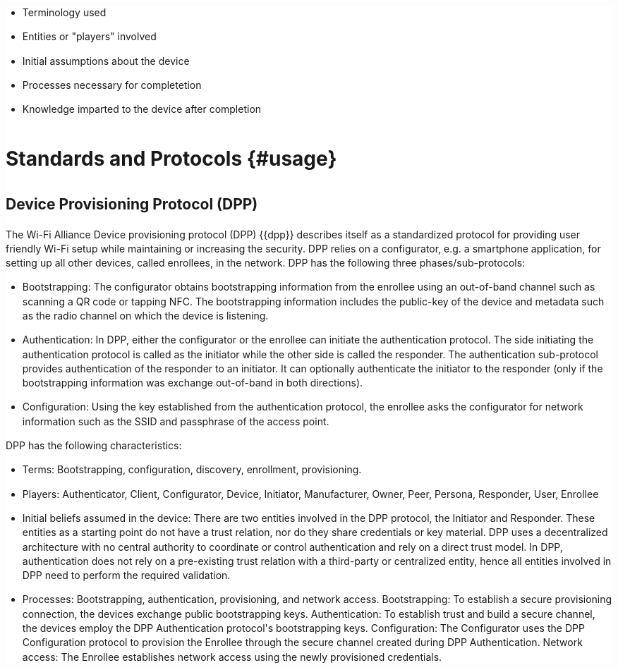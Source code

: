 * Terminology used

* Entities or "players" involved

* Initial assumptions about the device

* Processes necessary for completetion

* Knowledge imparted to the device after completion




# Standards and Protocols {#usage}



## Device Provisioning Protocol (DPP)

The Wi-Fi Alliance Device provisioning protocol (DPP) {{dpp}} describes itself as a standardized protocol for providing user friendly Wi-Fi setup while maintaining or increasing the security. DPP relies on a configurator, e.g. a smartphone application, for setting up all other devices, called enrollees, in the network. DPP has the following three phases/sub-protocols:

* Bootstrapping: The configurator obtains bootstrapping information from the enrollee using an out-of-band channel such as scanning a QR code or tapping NFC. The bootstrapping information includes the public-key of the device and metadata such as the radio channel on which the device is listening.

* Authentication: In DPP, either the configurator or the enrollee can initiate the authentication protocol. The side initiating the authentication protocol is called as the initiator while the other side is called the responder. The authentication sub-protocol provides authentication of the responder to an initiator. It can optionally authenticate the initiator to the responder (only if the bootstrapping information was exchange out-of-band in both directions).

* Configuration: Using the key established from the authentication protocol, the enrollee asks the configurator for network information such as the SSID and passphrase of the access point.

DPP has the following characteristics:

  * Terms: Bootstrapping, configuration, discovery, enrollment, provisioning.
  * Players: Authenticator, Client, Configurator, Device, Initiator, Manufacturer, Owner, Peer, Persona, Responder, User, Enrollee
  * Initial beliefs assumed in the device: There are two entities involved in the DPP protocol, the Initiator and Responder. These entities as a starting point do not have a trust relation, nor do they share credentials or key material. DPP uses a decentralized architecture with no central authority to coordinate or control authentication and rely on a direct trust model.
 In DPP, authentication does not rely on a pre-existing trust relation with a third-party or centralized entity, hence all entities involved in DPP need to perform the required validation.
  
  * Processes: Bootstrapping, authentication,  provisioning, and network access.
    Bootstrapping: To establish a secure provisioning connection, the devices exchange public bootstrapping keys.
    Authentication: To establish trust and build a secure channel, the devices employ the DPP Authentication protocol's bootstrapping keys.
    Configuration: The Configurator uses the DPP Configuration protocol to provision the Enrollee through the secure channel created during DPP Authentication.
    Network access: The Enrollee establishes network access using the newly provisioned credentials. 
